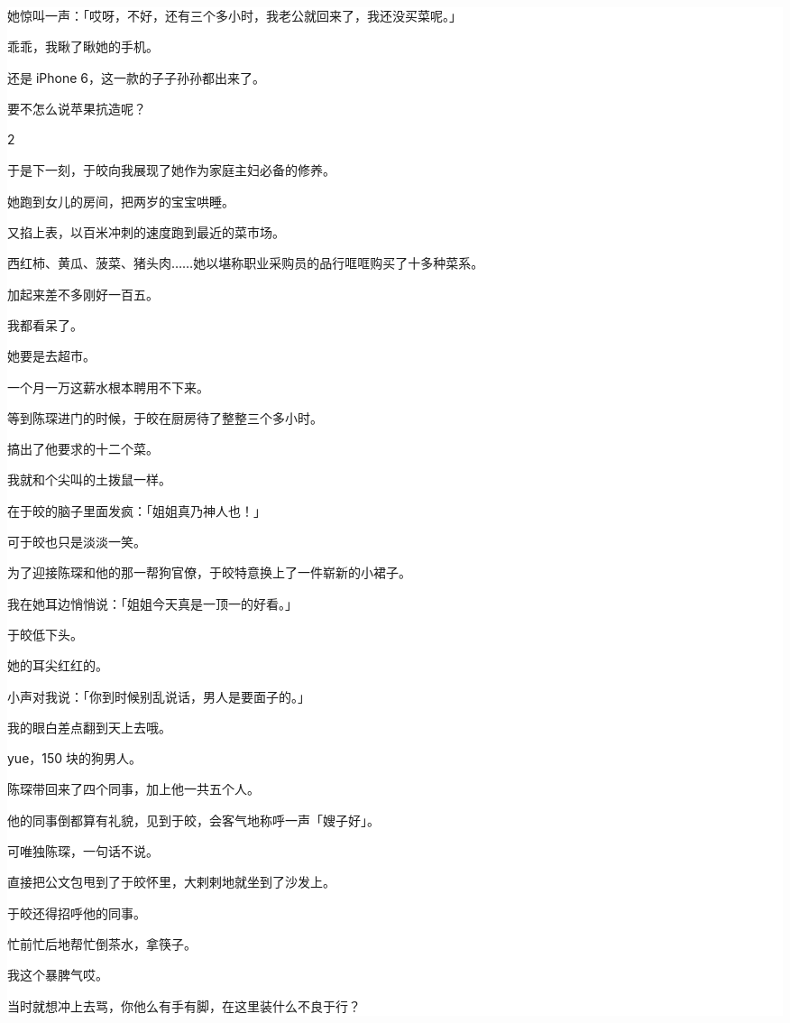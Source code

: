 她惊叫一声：「哎呀，不好，还有三个多小时，我老公就回来了，我还没买菜呢。」

乖乖，我瞅了瞅她的手机。

还是 iPhone 6，这一款的子子孙孙都出来了。

要不怎么说苹果抗造呢？

2

于是下一刻，于皎向我展现了她作为家庭主妇必备的修养。

她跑到女儿的房间，把两岁的宝宝哄睡。

又掐上表，以百米冲刺的速度跑到最近的菜市场。

西红柿、黄瓜、菠菜、猪头肉……她以堪称职业采购员的品行哐哐购买了十多种菜系。

加起来差不多刚好一百五。

我都看呆了。

她要是去超市。

一个月一万这薪水根本聘用不下来。

等到陈琛进门的时候，于皎在厨房待了整整三个多小时。

搞出了他要求的十二个菜。

我就和个尖叫的土拨鼠一样。

在于皎的脑子里面发疯：「姐姐真乃神人也！」

可于皎也只是淡淡一笑。

为了迎接陈琛和他的那一帮狗官僚，于皎特意换上了一件崭新的小裙子。

我在她耳边悄悄说：「姐姐今天真是一顶一的好看。」

于皎低下头。

她的耳尖红红的。

小声对我说：「你到时候别乱说话，男人是要面子的。」

我的眼白差点翻到天上去哦。

yue，150 块的狗男人。

陈琛带回来了四个同事，加上他一共五个人。

他的同事倒都算有礼貌，见到于皎，会客气地称呼一声「嫂子好」。

可唯独陈琛，一句话不说。

直接把公文包甩到了于皎怀里，大剌剌地就坐到了沙发上。

于皎还得招呼他的同事。

忙前忙后地帮忙倒茶水，拿筷子。

我这个暴脾气哎。

当时就想冲上去骂，你他么有手有脚，在这里装什么不良于行？
